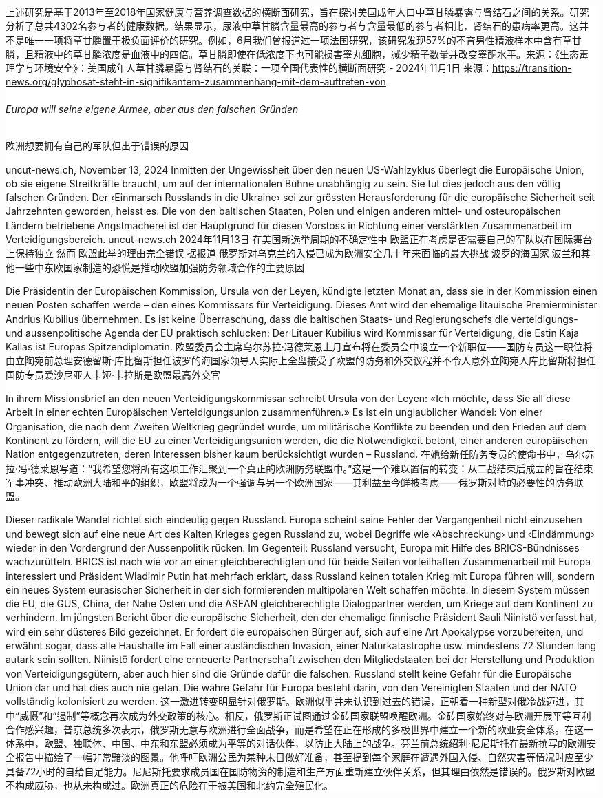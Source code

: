 上述研究是基于2013年至2018年国家健康与营养调查数据的横断面研究，旨在探讨美国成年人口中草甘膦暴露与肾结石之间的关系。研究分析了总共4302名参与者的健康数据。结果显示，尿液中草甘膦含量最高的参与者与含量最低的参与者相比，肾结石的患病率更高。这并不是唯一一项将草甘膦置于极负面评价的研究。例如，6月我们曾报道过一项法国研究，该研究发现57%的不育男性精液样本中含有草甘膦，且精液中的草甘膦浓度是血液中的四倍。草甘膦即使在低浓度下也可能损害睾丸细胞，减少精子数量并改变睾酮水平。来源：《生态毒理学与环境安全》：美国成年人草甘膦暴露与肾结石的关联：一项全国代表性的横断面研究 - 2024年11月1日 来源：https://transition-news.org/glyphosat-steht-in-signifikantem-zusammenhang-mit-dem-auftreten-von

###### Europa will seine eigene Armee, aber aus den falschen Gründen
欧洲想要拥有自己的军队但出于错误的原因

uncut-news.ch, November 13, 2024 Inmitten der Ungewissheit über den neuen US-Wahlzyklus überlegt die Europäische Union, ob sie eigene Streitkräfte braucht, um auf der internationalen Bühne unabhängig zu sein. Sie tut dies jedoch aus den völlig falschen Gründen. Der ‹Einmarsch Russlands in die Ukraine› sei zur grössten Herausforderung für die europäische Sicherheit seit Jahrzehnten geworden, heisst es. Die von den baltischen Staaten, Polen und einigen anderen mittel- und osteuropäischen Ländern betriebene Angstmacherei ist der Hauptgrund für diesen Vorstoss in Richtung einer verstärkten Zusammenarbeit im Verteidigungsbereich.
uncut-news.ch 2024年11月13日 在美国新选举周期的不确定性中 欧盟正在考虑是否需要自己的军队以在国际舞台上保持独立 然而 欧盟此举的理由完全错误 据报道 俄罗斯对乌克兰的入侵已成为欧洲安全几十年来面临的最大挑战 波罗的海国家 波兰和其他一些中东欧国家制造的恐慌是推动欧盟加强防务领域合作的主要原因

Die Präsidentin der Europäischen Kommission, Ursula von der Leyen, kündigte letzten Monat an, dass sie in der Kommission einen neuen Posten schaffen werde – den eines Kommissars für Verteidigung. Dieses Amt wird der ehemalige litauische Premierminister Andrius Kubilius übernehmen. Es ist keine Überraschung, dass die baltischen Staats- und Regierungschefs die verteidigungs- und aussenpolitische Agenda der EU praktisch schlucken: Der Litauer Kubilius wird Kommissar für Verteidigung, die Estin Kaja Kallas ist Europas Spitzendiplomatin.
欧盟委员会主席乌尔苏拉·冯德莱恩上月宣布将在委员会中设立一个新职位——国防专员这一职位将由立陶宛前总理安德留斯·库比留斯担任波罗的海国家领导人实际上全盘接受了欧盟的防务和外交议程并不令人意外立陶宛人库比留斯将担任国防专员爱沙尼亚人卡娅·卡拉斯是欧盟最高外交官

In ihrem Missionsbrief an den neuen Verteidigungskommissar schreibt Ursula von der Leyen: «Ich möchte, dass Sie all diese Arbeit in einer echten Europäischen Verteidigungsunion zusammenführen.» Es ist ein unglaublicher Wandel: Von einer Organisation, die nach dem Zweiten Weltkrieg gegründet wurde, um militärische Konflikte zu beenden und den Frieden auf dem Kontinent zu fördern, will die EU zu einer Verteidigungsunion werden, die die Notwendigkeit betont, einer anderen europäischen Nation entgegenzutreten, deren Interessen bisher kaum berücksichtigt wurden – Russland.
在她给新任防务专员的使命书中，乌尔苏拉·冯·德莱恩写道：“我希望您将所有这项工作汇聚到一个真正的欧洲防务联盟中。”这是一个难以置信的转变：从二战结束后成立的旨在结束军事冲突、推动欧洲大陆和平的组织，欧盟将成为一个强调与另一个欧洲国家——其利益至今鲜被考虑——俄罗斯对峙的必要性的防务联盟。

Dieser radikale Wandel richtet sich eindeutig gegen Russland. Europa scheint seine Fehler der Vergangenheit nicht einzusehen und bewegt sich auf eine neue Art des Kalten Krieges gegen Russland zu, wobei Begriffe wie ‹Abschreckung› und ‹Eindämmung› wieder in den Vordergrund der Aussenpolitik rücken. Im Gegenteil: Russland versucht, Europa mit Hilfe des BRICS-Bündnisses wachzurütteln. BRICS ist nach wie vor an einer gleichberechtigten und für beide Seiten vorteilhaften Zusammenarbeit mit Europa interessiert und Präsident Wladimir Putin hat mehrfach erklärt, dass Russland keinen totalen Krieg mit Europa führen will, sondern ein neues System eurasischer Sicherheit in der sich formierenden multipolaren Welt schaffen möchte. In diesem System müssen die EU, die GUS, China, der Nahe Osten und die ASEAN gleichberechtigte Dialogpartner werden, um Kriege auf dem Kontinent zu verhindern. Im jüngsten Bericht über die europäische Sicherheit, den der ehemalige finnische Präsident Sauli Niinistö verfasst hat, wird ein sehr düsteres Bild gezeichnet. Er fordert die europäischen Bürger auf, sich auf eine Art Apokalypse vorzubereiten, und erwähnt sogar, dass alle Haushalte im Fall einer ausländischen Invasion, einer Naturkatastrophe usw. mindestens 72 Stunden lang autark sein sollten. Niinistö fordert eine erneuerte Partnerschaft zwischen den Mitgliedstaaten bei der Herstellung und Produktion von Verteidigungsgütern, aber auch hier sind die Gründe dafür die falschen. Russland stellt keine Gefahr für die Europäische Union dar und hat dies auch nie getan. Die wahre Gefahr für Europa besteht darin, von den Vereinigten Staaten und der NATO vollständig kolonisiert zu werden.
这一激进转变明显针对俄罗斯。欧洲似乎并未认识到过去的错误，正朝着一种新型对俄冷战迈进，其中“威慑”和“遏制”等概念再次成为外交政策的核心。相反，俄罗斯正试图通过金砖国家联盟唤醒欧洲。金砖国家始终对与欧洲开展平等互利合作感兴趣，普京总统多次表示，俄罗斯无意与欧洲进行全面战争，而是希望在正在形成的多极世界中建立一个新的欧亚安全体系。在这一体系中，欧盟、独联体、中国、中东和东盟必须成为平等的对话伙伴，以防止大陆上的战争。芬兰前总统绍利·尼尼斯托在最新撰写的欧洲安全报告中描绘了一幅非常黯淡的图景。他呼吁欧洲公民为某种末日做好准备，甚至提到每个家庭在遭遇外国入侵、自然灾害等情况时应至少具备72小时的自给自足能力。尼尼斯托要求成员国在国防物资的制造和生产方面重新建立伙伴关系，但其理由依然是错误的。俄罗斯对欧盟不构成威胁，也从未构成过。欧洲真正的危险在于被美国和北约完全殖民化。 
